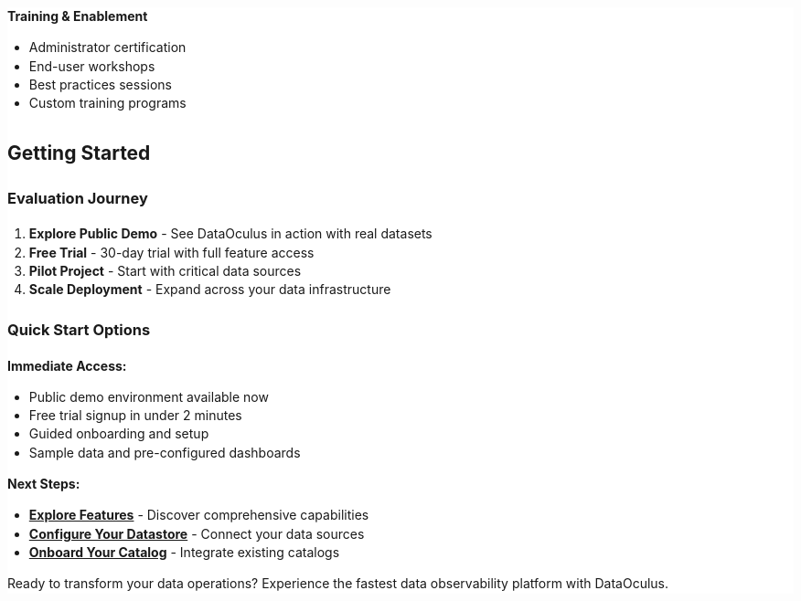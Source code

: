 **Training & Enablement**
- Administrator certification
- End-user workshops
- Best practices sessions
- Custom training programs

## Getting Started

### Evaluation Journey

1. **Explore Public Demo** - See DataOculus in action with real datasets
2. **Free Trial** - 30-day trial with full feature access
3. **Pilot Project** - Start with critical data sources
4. **Scale Deployment** - Expand across your data infrastructure

### Quick Start Options

**Immediate Access:**
- Public demo environment available now
- Free trial signup in under 2 minutes
- Guided onboarding and setup
- Sample data and pre-configured dashboards

**Next Steps:**
- **[Explore Features](../features/index.md)** - Discover comprehensive capabilities
- **[Configure Your Datastore](../configuring-datastore/index.md)** - Connect your data sources
- **[Onboard Your Catalog](../onboarding-catalog/index.md)** - Integrate existing catalogs

Ready to transform your data operations? Experience the fastest data observability platform with DataOculus. 